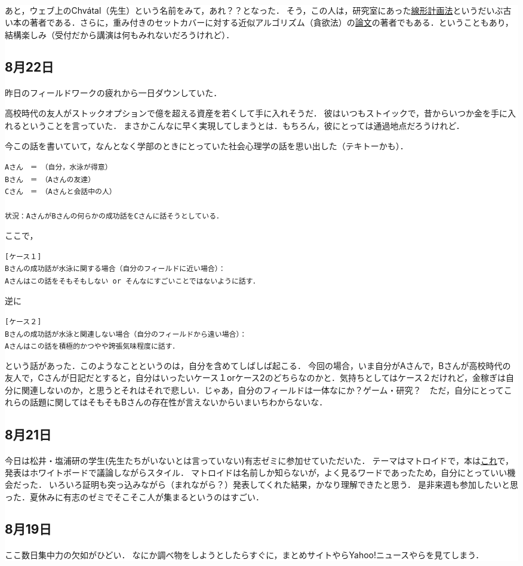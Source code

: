 あと，ウェブ上のChvátal（先生）という名前をみて，あれ？？となった．
そう，この人は，研究室にあった[線形計画法](http://amzn.asia/0Qq5hBE)というだいぶ古い本の著者である．さらに，重み付きのセットカバーに対する近似アルゴリズム（貪欲法）の[論文](http://pubsonline.informs.org/doi/abs/10.1287/moor.4.3.233)の著者でもある．ということもあり，結構楽しみ（受付だから講演は何もみれないだろうけれど）．

## 8月22日

昨日のフィールドワークの疲れから一日ダウンしていた．

高校時代の友人がストックオプションで億を超える資産を若くして手に入れそうだ．
彼はいつもストイックで，昔からいつか金を手に入れるということを言っていた．
まさかこんなに早く実現してしまうとは．もちろん，彼にとっては通過地点だろうけれど．

今この話を書いていて，なんとなく学部のときにとっていた社会心理学の話を思い出した（テキトーかも）．

```
Aさん　＝　（自分，水泳が得意）
Bさん　＝　（Aさんの友達）
Cさん　＝　（Aさんと会話中の人）

状況：AさんがBさんの何らかの成功話をCさんに話そうとしている．
```

ここで，
```
[ケース１]
Bさんの成功話が水泳に関する場合（自分のフィールドに近い場合）：
Aさんはこの話をそもそもしない or そんなにすごいことではないように話す．
```
逆に
```
[ケース２]
Bさんの成功話が水泳と関連しない場合（自分のフィールドから遠い場合）：
Aさんはこの話を積極的かつやや誇張気味程度に話す．
```

という話があった．このようなことというのは，自分を含めてしばしば起こる．
今回の場合，いま自分がAさんで，Bさんが高校時代の友人で，Cさんが日記だとすると，自分はいったいケース１orケース2のどちらなのかと．気持ちとしてはケース２だけれど，金稼ぎは自分に関連しないのか，と思うとそれはそれで悲しい．じゃあ，自分のフィールドは一体なにか？ゲーム・研究？　ただ，自分にとってこれらの話題に関してはそもそもBさんの存在性が言えないからいまいちわからないな．







## 8月21日

今日は松井・塩浦研の学生(先生たちがいないとは言っていない)有志ゼミに参加せていただいた．
テーマはマトロイドで，本は[これ](http://amzn.asia/4npY951)で，発表はホワイトボードで議論しながらスタイル．
マトロイドは名前しか知らないが，よく見るワードであったため，自分にとっていい機会だった．
いろいろ証明も突っ込みながら（まれながら？）発表してくれた結果，かなり理解できたと思う．
是非来週も参加したいと思った．夏休みに有志のゼミでそこそこ人が集まるというのはすごい．

## 8月19日

ここ数日集中力の欠如がひどい．
なにか調べ物をしようとしたらすぐに，まとめサイトやらYahoo!ニュースやらを見てしまう．
